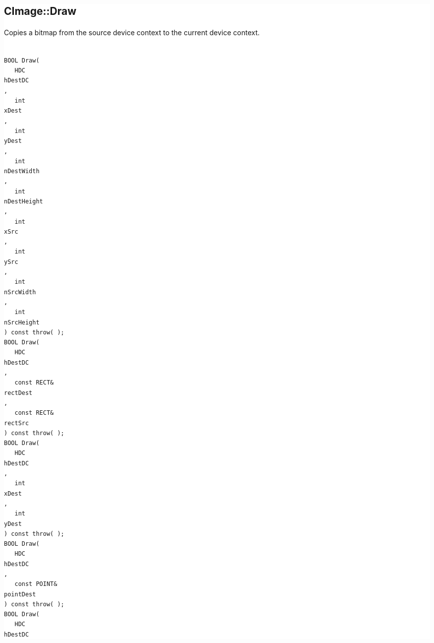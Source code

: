 ##  <a name="cimage__draw"></a>  CImage::Draw  
 Copies a bitmap from the source device context to the current device context.  
  
```  
  
BOOL Draw(  
   HDC   
hDestDC  
,  
   int   
xDest  
,  
   int   
yDest  
,  
   int   
nDestWidth  
,  
   int   
nDestHeight  
,  
   int   
xSrc  
,  
   int   
ySrc  
,  
   int   
nSrcWidth  
,  
   int   
nSrcHeight  
) const throw( );  
BOOL Draw(  
   HDC   
hDestDC  
,  
   const RECT&   
rectDest  
,  
   const RECT&   
rectSrc  
) const throw( );  
BOOL Draw(  
   HDC   
hDestDC  
,  
   int   
xDest  
,  
   int   
yDest  
) const throw( );  
BOOL Draw(  
   HDC   
hDestDC  
,  
   const POINT&   
pointDest  
) const throw( );  
BOOL Draw(  
   HDC   
hDestDC  
```